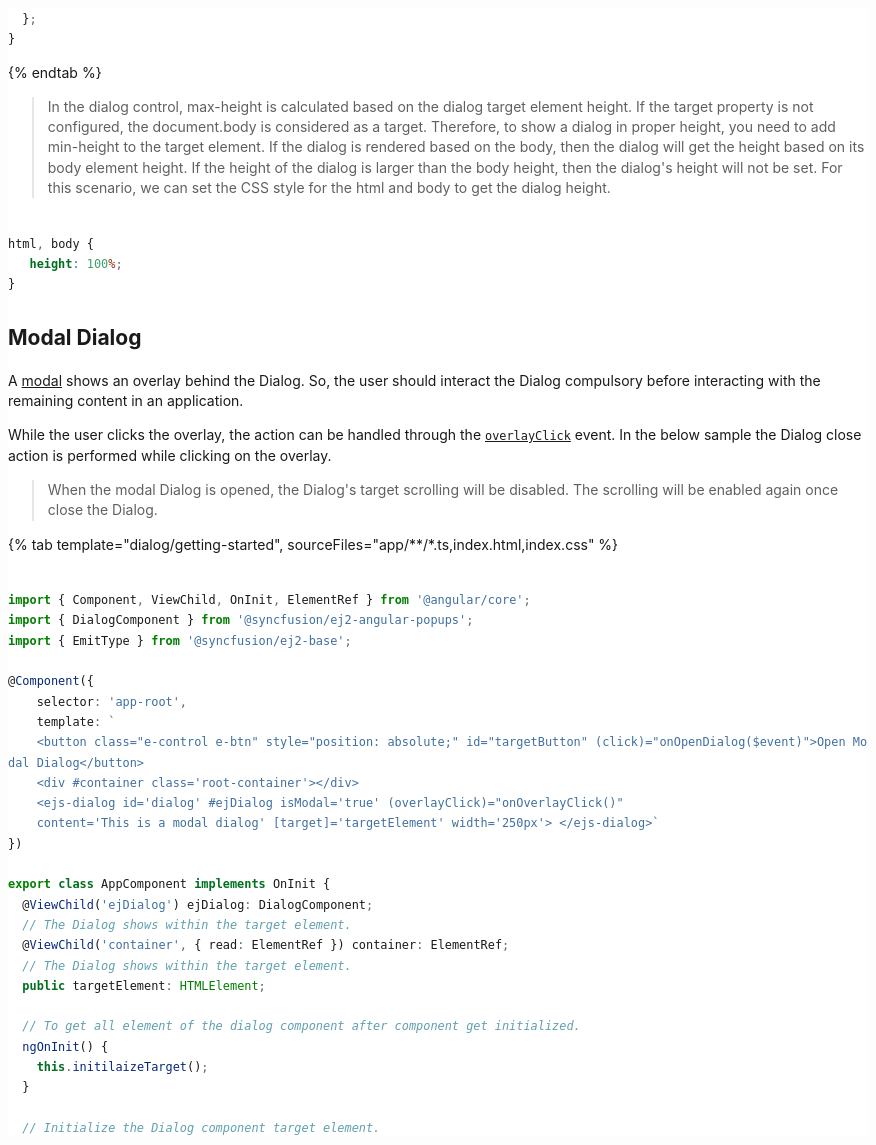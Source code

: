 ```typescript
  };
}
```

{% endtab %}

> In the dialog control, max-height is calculated based on the dialog target element height. If the target property is not configured, the document.body is considered as a target. Therefore, to show a dialog in proper height, you need to add min-height to the target element.
If the dialog is rendered based on the body, then the dialog will get the height based on its body element height. If the height of the dialog is larger than the body height, then the dialog's height will not be set. For this scenario, we can set the CSS style for the html and body to get the dialog height.

```css

html, body {
   height: 100%;
}

```

## Modal Dialog

A [modal](../api/dialog/#ismodal) shows an overlay behind the Dialog. So, the user
should interact the Dialog compulsory before interacting with the remaining content in an
application.

While the user clicks the overlay, the action can be handled through the
[`overlayClick`](../api/dialog/#overlayclick) event. In the below sample the
Dialog close action is performed while clicking on the overlay.

> When the modal Dialog is opened, the Dialog's target scrolling will be disabled. The scrolling
will be enabled again once close the Dialog.

{% tab template="dialog/getting-started", sourceFiles="app/**/*.ts,index.html,index.css"  %}

```typescript

import { Component, ViewChild, OnInit, ElementRef } from '@angular/core';
import { DialogComponent } from '@syncfusion/ej2-angular-popups';
import { EmitType } from '@syncfusion/ej2-base';

@Component({
    selector: 'app-root',
    template: `
    <button class="e-control e-btn" style="position: absolute;" id="targetButton" (click)="onOpenDialog($event)">Open Modal Dialog</button>
    <div #container class='root-container'></div>
    <ejs-dialog id='dialog' #ejDialog isModal='true' (overlayClick)="onOverlayClick()"
    content='This is a modal dialog' [target]='targetElement' width='250px'> </ejs-dialog>`
})

export class AppComponent implements OnInit {
  @ViewChild('ejDialog') ejDialog: DialogComponent;
  // The Dialog shows within the target element.
  @ViewChild('container', { read: ElementRef }) container: ElementRef;
  // The Dialog shows within the target element.
  public targetElement: HTMLElement;

  // To get all element of the dialog component after component get initialized.
  ngOnInit() {
    this.initilaizeTarget();
  }

  // Initialize the Dialog component target element.
```